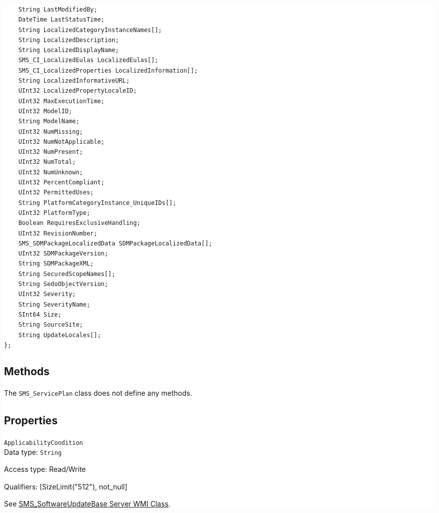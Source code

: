 ```  
    String LastModifiedBy;  
    DateTime LastStatusTime;  
    String LocalizedCategoryInstanceNames[];  
    String LocalizedDescription;  
    String LocalizedDisplayName;  
    SMS_CI_LocalizedEulas LocalizedEulas[];  
    SMS_CI_LocalizedProperties LocalizedInformation[];  
    String LocalizedInformativeURL;  
    UInt32 LocalizedPropertyLocaleID;   
    UInt32 MaxExecutionTime;  
    UInt32 ModelID;  
    String ModelName;   
    UInt32 NumMissing;  
    UInt32 NumNotApplicable;  
    UInt32 NumPresent;  
    UInt32 NumTotal;  
    UInt32 NumUnknown;  
    UInt32 PercentCompliant;  
    UInt32 PermittedUses;   
    String PlatformCategoryInstance_UniqueIDs[];  
    UInt32 PlatformType;  
    Boolean RequiresExclusiveHandling;  
    UInt32 RevisionNumber;  
    SMS_SDMPackageLocalizedData SDMPackageLocalizedData[];  
    UInt32 SDMPackageVersion;  
    String SDMPackageXML;   
    String SecuredScopeNames[];  
    String SedoObjectVersion;  
    UInt32 Severity;  
    String SeverityName;  
    SInt64 Size;  
    String SourceSite;  
    String UpdateLocales[];  
};  

```  

## Methods  
 The `SMS_ServicePlan` class does not define any methods.  

## Properties  
 `ApplicabilityCondition`  
 Data type: `String`  

 Access type: Read/Write  

 Qualifiers: [SizeLimit("512"), not_null]  

 See [SMS_SoftwareUpdateBase Server WMI Class](../../../develop/reference/sum/sms_softwareupdatebase-server-wmi-class.md).  

